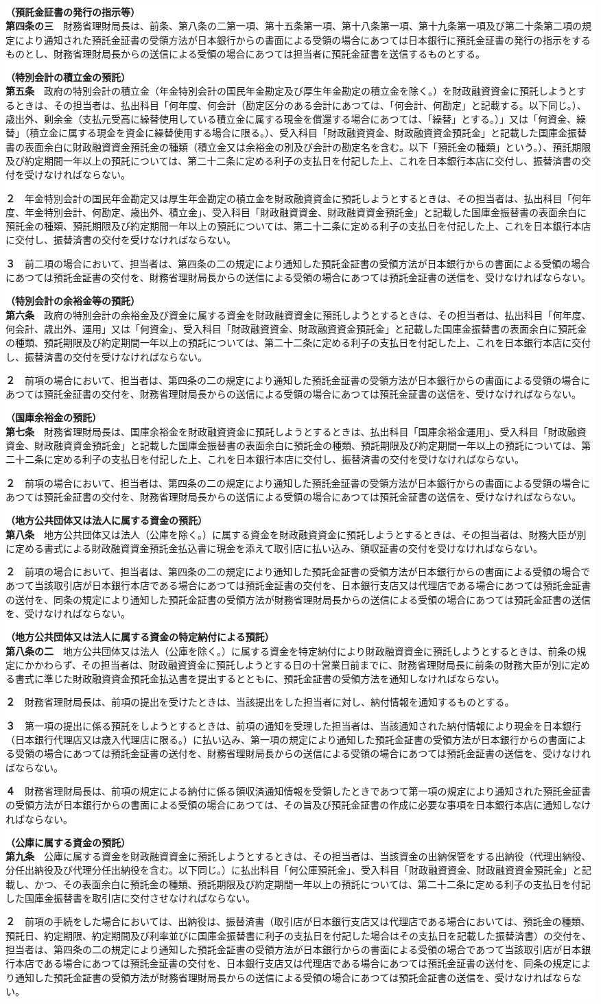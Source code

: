 **（預託金証書の発行の指示等）**  
**第四条の三**　財務省理財局長は、前条、第八条の二第一項、第十五条第一項、第十八条第一項、第十九条第一項及び第二十条第二項の規定により通知された預託金証書の受領方法が日本銀行からの書面による受領の場合にあつては日本銀行に預託金証書の発行の指示をするものとし、財務省理財局長からの送信による受領の場合にあつては担当者に預託金証書を送信するものとする。  
  
**（特別会計の積立金の預託）**  
**第五条**　政府の特別会計の積立金（年金特別会計の国民年金勘定及び厚生年金勘定の積立金を除く。）を財政融資資金に預託しようとするときは、その担当者は、払出科目「何年度、何会計（勘定区分のある会計にあつては、「何会計、何勘定」と記載する。以下同じ。）、歳出外、剰余金（支払元受高に繰替使用している積立金に属する現金を償還する場合にあつては、「繰替」とする。）」又は「何資金、繰替」（積立金に属する現金を資金に繰替使用する場合に限る。）、受入科目「財政融資資金、財政融資資金預託金」と記載した国庫金振替書の表面余白に財政融資資金預託金の種類（積立金又は余裕金の別及び会計の勘定名を含む。以下「預託金の種類」という。）、預託期限及び約定期間一年以上の預託については、第二十二条に定める利子の支払日を付記した上、これを日本銀行本店に交付し、振替済書の交付を受けなければならない。  
  
**２**　年金特別会計の国民年金勘定又は厚生年金勘定の積立金を財政融資資金に預託しようとするときは、その担当者は、払出科目「何年度、年金特別会計、何勘定、歳出外、積立金」、受入科目「財政融資資金、財政融資資金預託金」と記載した国庫金振替書の表面余白に預託金の種類、預託期限及び約定期間一年以上の預託については、第二十二条に定める利子の支払日を付記した上、これを日本銀行本店に交付し、振替済書の交付を受けなければならない。  
  
**３**　前二項の場合において、担当者は、第四条の二の規定により通知した預託金証書の受領方法が日本銀行からの書面による受領の場合にあつては預託金証書の交付を、財務省理財局長からの送信による受領の場合にあつては預託金証書の送信を、受けなければならない。  
  
**（特別会計の余裕金等の預託）**  
**第六条**　政府の特別会計の余裕金及び資金に属する資金を財政融資資金に預託しようとするときは、その担当者は、払出科目「何年度、何会計、歳出外、運用」又は「何資金」、受入科目「財政融資資金、財政融資資金預託金」と記載した国庫金振替書の表面余白に預託金の種類、預託期限及び約定期間一年以上の預託については、第二十二条に定める利子の支払日を付記した上、これを日本銀行本店に交付し、振替済書の交付を受けなければならない。  
  
**２**　前項の場合において、担当者は、第四条の二の規定により通知した預託金証書の受領方法が日本銀行からの書面による受領の場合にあつては預託金証書の交付を、財務省理財局長からの送信による受領の場合にあつては預託金証書の送信を、受けなければならない。  
  
**（国庫余裕金の預託）**  
**第七条**　財務省理財局長は、国庫余裕金を財政融資資金に預託しようとするときは、払出科目「国庫余裕金運用」、受入科目「財政融資資金、財政融資資金預託金」と記載した国庫金振替書の表面余白に預託金の種類、預託期限及び約定期間一年以上の預託については、第二十二条に定める利子の支払日を付記した上、これを日本銀行本店に交付し、振替済書の交付を受けなければならない。  
  
**２**　前項の場合において、担当者は、第四条の二の規定により通知した預託金証書の受領方法が日本銀行からの書面による受領の場合にあつては預託金証書の交付を、財務省理財局長からの送信による受領の場合にあつては預託金証書の送信を、受けなければならない。  
  
**（地方公共団体又は法人に属する資金の預託）**  
**第八条**　地方公共団体又は法人（公庫を除く。）に属する資金を財政融資資金に預託しようとするときは、その担当者は、財務大臣が別に定める書式による財政融資資金預託金払込書に現金を添えて取引店に払い込み、領収証書の交付を受けなければならない。  
  
**２**　前項の場合において、担当者は、第四条の二の規定により通知した預託金証書の受領方法が日本銀行からの書面による受領の場合であつて当該取引店が日本銀行本店である場合にあつては預託金証書の交付を、日本銀行支店又は代理店である場合にあつては預託金証書の送付を、同条の規定により通知した預託金証書の受領方法が財務省理財局長からの送信による受領の場合にあつては預託金証書の送信を、受けなければならない。  
  
**（地方公共団体又は法人に属する資金の特定納付による預託）**  
**第八条の二**　地方公共団体又は法人（公庫を除く。）に属する資金を特定納付により財政融資資金に預託しようとするときは、前条の規定にかかわらず、その担当者は、財政融資資金に預託しようとする日の十営業日前までに、財務省理財局長に前条の財務大臣が別に定める書式に準じた財政融資資金預託金払込書を提出するとともに、預託金証書の受領方法を通知しなければならない。  
  
**２**　財務省理財局長は、前項の提出を受けたときは、当該提出をした担当者に対し、納付情報を通知するものとする。  
  
**３**　第一項の提出に係る預託をしようとするときは、前項の通知を受理した担当者は、当該通知された納付情報により現金を日本銀行（日本銀行代理店又は歳入代理店に限る。）に払い込み、第一項の規定により通知した預託金証書の受領方法が日本銀行からの書面による受領の場合にあつては預託金証書の送付を、財務省理財局長からの送信による受領の場合にあつては預託金証書の送信を、受けなければならない。  
  
**４**　財務省理財局長は、前項の規定による納付に係る領収済通知情報を受領したときであつて第一項の規定により通知された預託金証書の受領方法が日本銀行からの書面による受領の場合にあつては、その旨及び預託金証書の作成に必要な事項を日本銀行本店に通知しなければならない。  
  
**（公庫に属する資金の預託）**  
**第九条**　公庫に属する資金を財政融資資金に預託しようとするときは、その担当者は、当該資金の出納保管をする出納役（代理出納役、分任出納役及び代理分任出納役を含む。以下同じ。）に払出科目「何公庫預託金」、受入科目「財政融資資金、財政融資資金預託金」と記載し、かつ、その表面余白に預託金の種類、預託期限及び約定期間一年以上の預託については、第二十二条に定める利子の支払日を付記した国庫金振替書を取引店に交付させなければならない。  
  
**２**　前項の手続をした場合においては、出納役は、振替済書（取引店が日本銀行支店又は代理店である場合においては、預託金の種類、預託日、約定期限、約定期間及び利率並びに国庫金振替書に利子の支払日を付記した場合はその支払日を記載した振替済書）の交付を、担当者は、第四条の二の規定により通知した預託金証書の受領方法が日本銀行からの書面による受領の場合であつて当該取引店が日本銀行本店である場合にあつては預託金証書の交付を、日本銀行支店又は代理店である場合にあつては預託金証書の送付を、同条の規定により通知した預託金証書の受領方法が財務省理財局長からの送信による受領の場合にあつては預託金証書の送信を、受けなければならない。  
  
